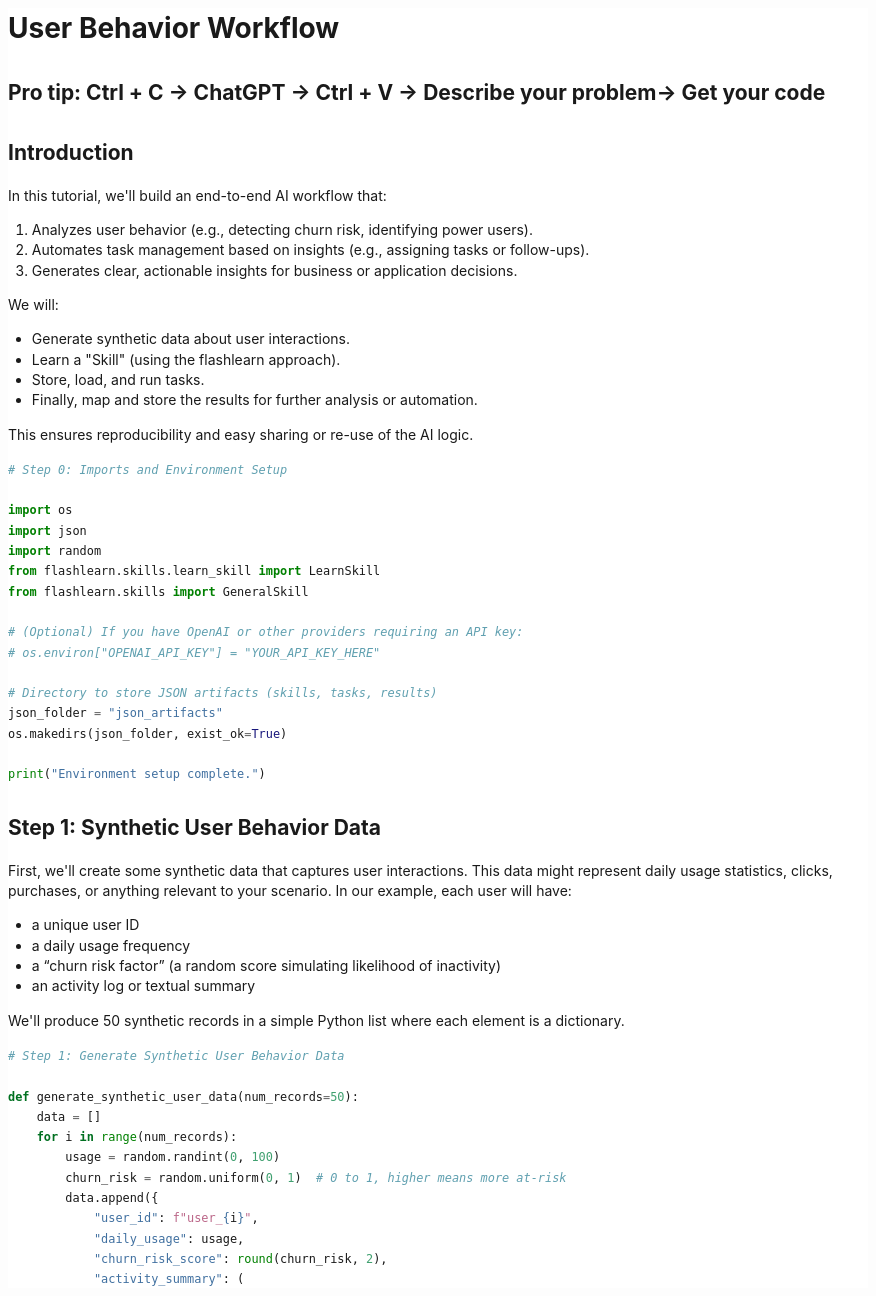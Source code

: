 # User Behavior Workflow
## Pro tip: Ctrl + C -> ChatGPT -> Ctrl + V -> Describe your problem-> Get your code

## Introduction

In this tutorial, we'll build an end-to-end AI workflow that:
1. Analyzes user behavior (e.g., detecting churn risk, identifying power users).
2. Automates task management based on insights (e.g., assigning tasks or follow-ups).
3. Generates clear, actionable insights for business or application decisions.

We will:
- Generate synthetic data about user interactions.
- Learn a "Skill" (using the flashlearn approach).
- Store, load, and run tasks.
- Finally, map and store the results for further analysis or automation.

This ensures reproducibility and easy sharing or re-use of the AI logic.

```python
# Step 0: Imports and Environment Setup

import os
import json
import random
from flashlearn.skills.learn_skill import LearnSkill
from flashlearn.skills import GeneralSkill

# (Optional) If you have OpenAI or other providers requiring an API key:
# os.environ["OPENAI_API_KEY"] = "YOUR_API_KEY_HERE"

# Directory to store JSON artifacts (skills, tasks, results)
json_folder = "json_artifacts"
os.makedirs(json_folder, exist_ok=True)

print("Environment setup complete.")
```

## Step 1: Synthetic User Behavior Data

First, we'll create some synthetic data that captures user interactions. This data might represent daily usage statistics, clicks, purchases, or anything relevant to your scenario. In our example, each user will have:
- a unique user ID  
- a daily usage frequency  
- a “churn risk factor” (a random score simulating likelihood of inactivity)  
- an activity log or textual summary  

We'll produce 50 synthetic records in a simple Python list where each element is a dictionary.

```python
# Step 1: Generate Synthetic User Behavior Data

def generate_synthetic_user_data(num_records=50):
    data = []
    for i in range(num_records):
        usage = random.randint(0, 100)
        churn_risk = random.uniform(0, 1)  # 0 to 1, higher means more at-risk
        data.append({
            "user_id": f"user_{i}",
            "daily_usage": usage,
            "churn_risk_score": round(churn_risk, 2),
            "activity_summary": (
```